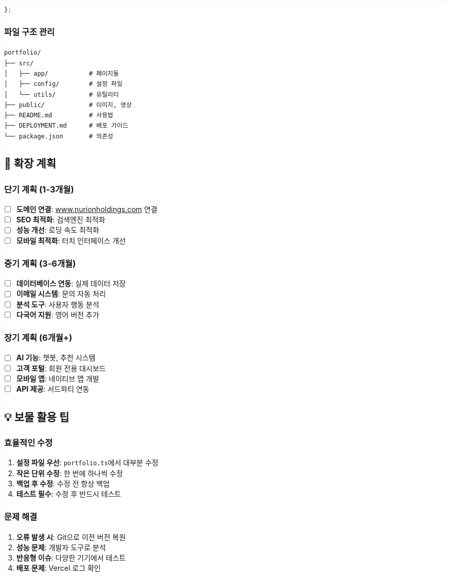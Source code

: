 ```typescript
};
```

### **파일 구조 관리**
```
portfolio/
├── src/
│   ├── app/           # 페이지들
│   ├── config/        # 설정 파일
│   └── utils/         # 유틸리티
├── public/            # 이미지, 영상
├── README.md          # 사용법
├── DEPLOYMENT.md      # 배포 가이드
└── package.json       # 의존성
```

## 🚀 확장 계획

### **단기 계획 (1-3개월)**
- [ ] **도메인 연결**: www.nurionholdings.com 연결
- [ ] **SEO 최적화**: 검색엔진 최적화
- [ ] **성능 개선**: 로딩 속도 최적화
- [ ] **모바일 최적화**: 터치 인터페이스 개선

### **중기 계획 (3-6개월)**
- [ ] **데이터베이스 연동**: 실제 데이터 저장
- [ ] **이메일 시스템**: 문의 자동 처리
- [ ] **분석 도구**: 사용자 행동 분석
- [ ] **다국어 지원**: 영어 버전 추가

### **장기 계획 (6개월+)**
- [ ] **AI 기능**: 챗봇, 추천 시스템
- [ ] **고객 포털**: 회원 전용 대시보드
- [ ] **모바일 앱**: 네이티브 앱 개발
- [ ] **API 제공**: 서드파티 연동

## 💡 보물 활용 팁

### **효율적인 수정**
1. **설정 파일 우선**: `portfolio.ts`에서 대부분 수정
2. **작은 단위 수정**: 한 번에 하나씩 수정
3. **백업 후 수정**: 수정 전 항상 백업
4. **테스트 필수**: 수정 후 반드시 테스트

### **문제 해결**
1. **오류 발생 시**: Git으로 이전 버전 복원
2. **성능 문제**: 개발자 도구로 분석
3. **반응형 이슈**: 다양한 기기에서 테스트
4. **배포 문제**: Vercel 로그 확인
